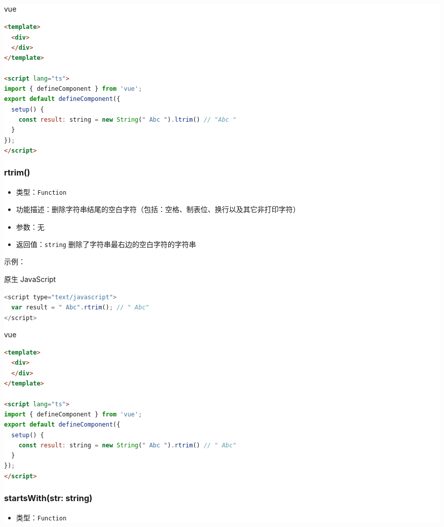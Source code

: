 vue
```html
<template>
  <div>
  </div>
</template>

<script lang="ts">
import { defineComponent } from 'vue';
export default defineComponent({
  setup() {
    const result: string = new String(" Abc ").ltrim() // "Abc "
  }
});
</script>
```


### **rtrim()**
* 类型：`Function`

* 功能描述：删除字符串结尾的空白字符（包括：空格、制表位、换行以及其它非打印字符）

* 参数：无

* 返回值：`string` 删除了字符串最右边的空白字符的字符串

示例：

原生 JavaScript
```javascript
<script type="text/javascript">
  var result = " Abc".rtrim(); // " Abc"
</script>
```

vue
```html
<template>
  <div>
  </div>
</template>

<script lang="ts">
import { defineComponent } from 'vue';
export default defineComponent({
  setup() {
    const result: string = new String(" Abc ").rtrim() // " Abc"
  }
});
</script>
```


### **startsWith(str: string)**
* 类型：`Function`

